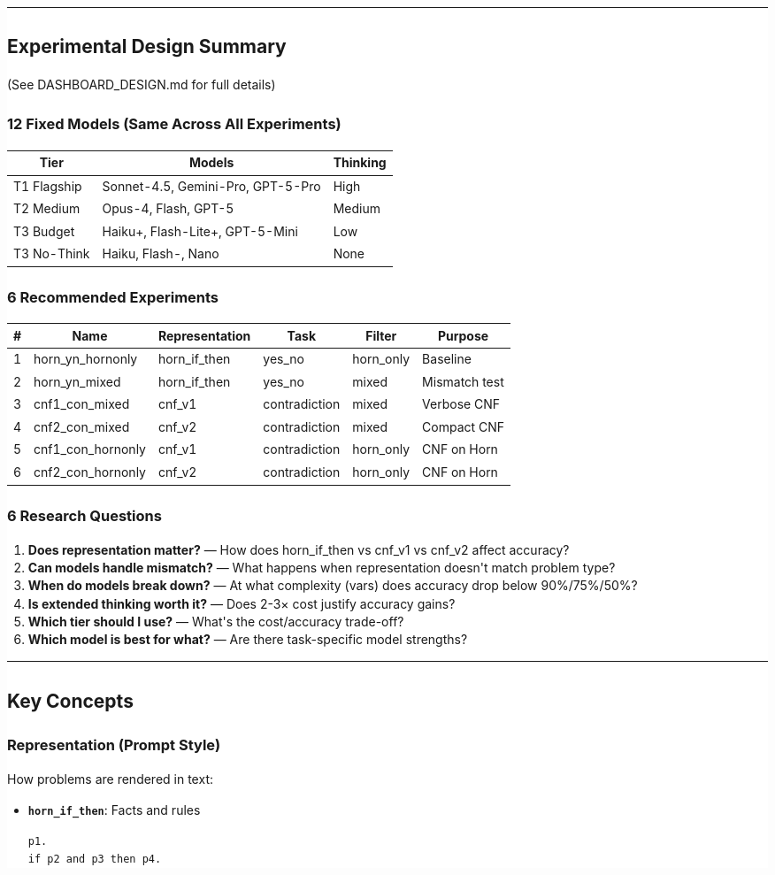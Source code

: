 
---

## Experimental Design Summary

(See DASHBOARD_DESIGN.md for full details)

### 12 Fixed Models (Same Across All Experiments)

| Tier | Models | Thinking |
|------|--------|----------|
| T1 Flagship | Sonnet-4.5, Gemini-Pro, GPT-5-Pro | High |
| T2 Medium | Opus-4, Flash, GPT-5 | Medium |
| T3 Budget | Haiku+, Flash-Lite+, GPT-5-Mini | Low |
| T3 No-Think | Haiku, Flash-, Nano | None |

### 6 Recommended Experiments

| # | Name | Representation | Task | Filter | Purpose |
|---|------|----------------|------|--------|---------|
| 1 | horn_yn_hornonly | horn_if_then | yes_no | horn_only | Baseline |
| 2 | horn_yn_mixed | horn_if_then | yes_no | mixed | Mismatch test |
| 3 | cnf1_con_mixed | cnf_v1 | contradiction | mixed | Verbose CNF |
| 4 | cnf2_con_mixed | cnf_v2 | contradiction | mixed | Compact CNF |
| 5 | cnf1_con_hornonly | cnf_v1 | contradiction | horn_only | CNF on Horn |
| 6 | cnf2_con_hornonly | cnf_v2 | contradiction | horn_only | CNF on Horn |

### 6 Research Questions

1. **Does representation matter?** — How does horn_if_then vs cnf_v1 vs cnf_v2 affect accuracy?
2. **Can models handle mismatch?** — What happens when representation doesn't match problem type?
3. **When do models break down?** — At what complexity (vars) does accuracy drop below 90%/75%/50%?
4. **Is extended thinking worth it?** — Does 2-3× cost justify accuracy gains?
5. **Which tier should I use?** — What's the cost/accuracy trade-off?
6. **Which model is best for what?** — Are there task-specific model strengths?

---

## Key Concepts

### Representation (Prompt Style)

How problems are rendered in text:

- **`horn_if_then`**: Facts and rules
  ```
  p1.
  if p2 and p3 then p4.
  ```

